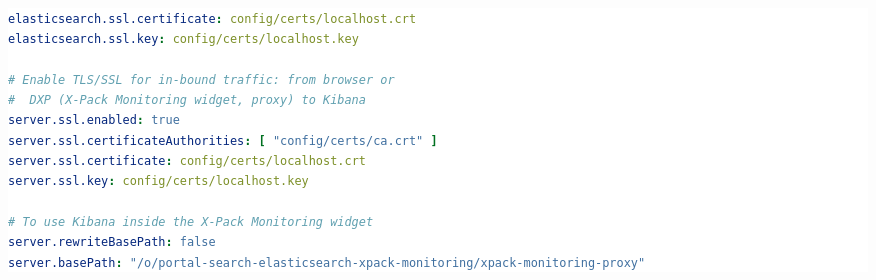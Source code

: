 ```yaml
elasticsearch.ssl.certificate: config/certs/localhost.crt
elasticsearch.ssl.key: config/certs/localhost.key

# Enable TLS/SSL for in-bound traffic: from browser or
#  DXP (X-Pack Monitoring widget, proxy) to Kibana
server.ssl.enabled: true
server.ssl.certificateAuthorities: [ "config/certs/ca.crt" ]
server.ssl.certificate: config/certs/localhost.crt
server.ssl.key: config/certs/localhost.key

# To use Kibana inside the X-Pack Monitoring widget
server.rewriteBasePath: false
server.basePath: "/o/portal-search-elasticsearch-xpack-monitoring/xpack-monitoring-proxy"
```

